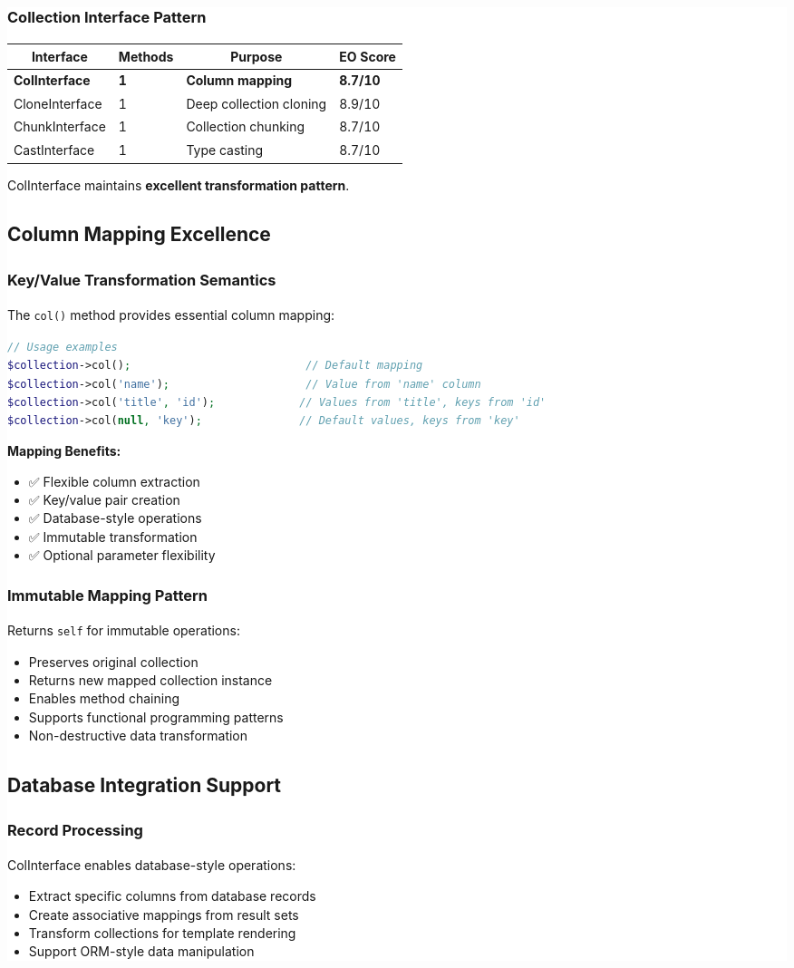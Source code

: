 ### Collection Interface Pattern

| Interface | Methods | Purpose | EO Score |
|-----------|---------|---------|----------|
| **ColInterface** | **1** | **Column mapping** | **8.7/10** |
| CloneInterface | 1 | Deep collection cloning | 8.9/10 |
| ChunkInterface | 1 | Collection chunking | 8.7/10 |
| CastInterface | 1 | Type casting | 8.7/10 |

ColInterface maintains **excellent transformation pattern**.

## Column Mapping Excellence

### Key/Value Transformation Semantics
The `col()` method provides essential column mapping:

```php
// Usage examples
$collection->col();                           // Default mapping
$collection->col('name');                     // Value from 'name' column
$collection->col('title', 'id');             // Values from 'title', keys from 'id'
$collection->col(null, 'key');               // Default values, keys from 'key'
```

**Mapping Benefits:**
- ✅ Flexible column extraction
- ✅ Key/value pair creation
- ✅ Database-style operations
- ✅ Immutable transformation
- ✅ Optional parameter flexibility

### Immutable Mapping Pattern
Returns `self` for immutable operations:
- Preserves original collection
- Returns new mapped collection instance
- Enables method chaining
- Supports functional programming patterns
- Non-destructive data transformation

## Database Integration Support

### Record Processing
ColInterface enables database-style operations:
- Extract specific columns from database records
- Create associative mappings from result sets
- Transform collections for template rendering
- Support ORM-style data manipulation
